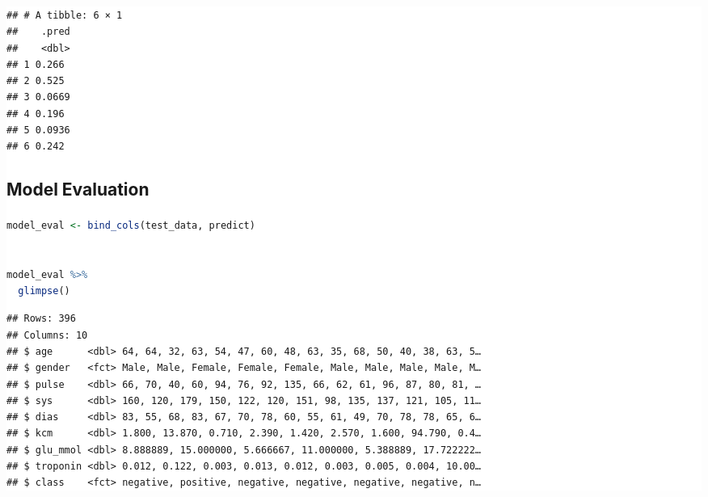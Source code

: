     ## # A tibble: 6 × 1
    ##    .pred
    ##    <dbl>
    ## 1 0.266 
    ## 2 0.525 
    ## 3 0.0669
    ## 4 0.196 
    ## 5 0.0936
    ## 6 0.242

## Model Evaluation

``` r
model_eval <- bind_cols(test_data, predict)


model_eval %>% 
  glimpse()
```

    ## Rows: 396
    ## Columns: 10
    ## $ age      <dbl> 64, 64, 32, 63, 54, 47, 60, 48, 63, 35, 68, 50, 40, 38, 63, 5…
    ## $ gender   <fct> Male, Male, Female, Female, Female, Male, Male, Male, Male, M…
    ## $ pulse    <dbl> 66, 70, 40, 60, 94, 76, 92, 135, 66, 62, 61, 96, 87, 80, 81, …
    ## $ sys      <dbl> 160, 120, 179, 150, 122, 120, 151, 98, 135, 137, 121, 105, 11…
    ## $ dias     <dbl> 83, 55, 68, 83, 67, 70, 78, 60, 55, 61, 49, 70, 78, 78, 65, 6…
    ## $ kcm      <dbl> 1.800, 13.870, 0.710, 2.390, 1.420, 2.570, 1.600, 94.790, 0.4…
    ## $ glu_mmol <dbl> 8.888889, 15.000000, 5.666667, 11.000000, 5.388889, 17.722222…
    ## $ troponin <dbl> 0.012, 0.122, 0.003, 0.013, 0.012, 0.003, 0.005, 0.004, 10.00…
    ## $ class    <fct> negative, positive, negative, negative, negative, negative, n…